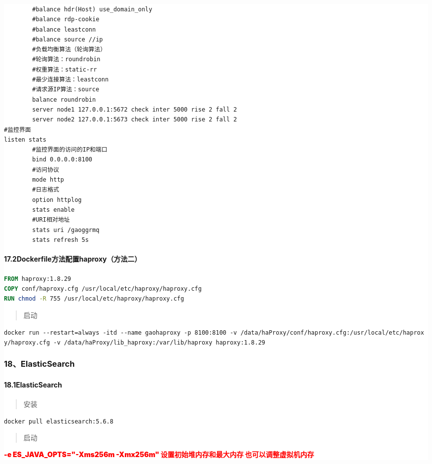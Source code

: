 ```
        #balance hdr(Host) use_domain_only
        #balance rdp-cookie
        #balance leastconn
        #balance source //ip
        #负载均衡算法（轮询算法）
        #轮询算法：roundrobin
        #权重算法：static-rr
        #最少连接算法：leastconn
        #请求源IP算法：source
        balance roundrobin
        server node1 127.0.0.1:5672 check inter 5000 rise 2 fall 2
        server node2 127.0.0.1:5673 check inter 5000 rise 2 fall 2
#监控界面
listen stats
        #监控界面的访问的IP和端口
        bind 0.0.0.0:8100
        #访问协议
        mode http
        #日志格式
        option httplog
        stats enable
        #URI相对地址
        stats uri /gaoggrmq
        stats refresh 5s
```

#### 17.2Dockerfile方法配置haproxy（方法二）

```dockerfile
FROM haproxy:1.8.29
COPY conf/haproxy.cfg /usr/local/etc/haproxy/haproxy.cfg
RUN chmod -R 755 /usr/local/etc/haproxy/haproxy.cfg
```

> 启动

```shell
docker run --restart=always -itd --name gaohaproxy -p 8100:8100 -v /data/haProxy/conf/haproxy.cfg:/usr/local/etc/haproxy/haproxy.cfg -v /data/haProxy/lib_haproxy:/var/lib/haproxy haproxy:1.8.29
```

### 18、ElasticSearch

#### 18.1ElasticSearch

> 安装

```shell
docker pull elasticsearch:5.6.8
```

> 启动

<span style="color:red;font-weight: 1000;">-e ES_JAVA_OPTS="-Xms256m -Xmx256m" 设置初始堆内存和最大内存 也可以调整虚拟机内存</span>
